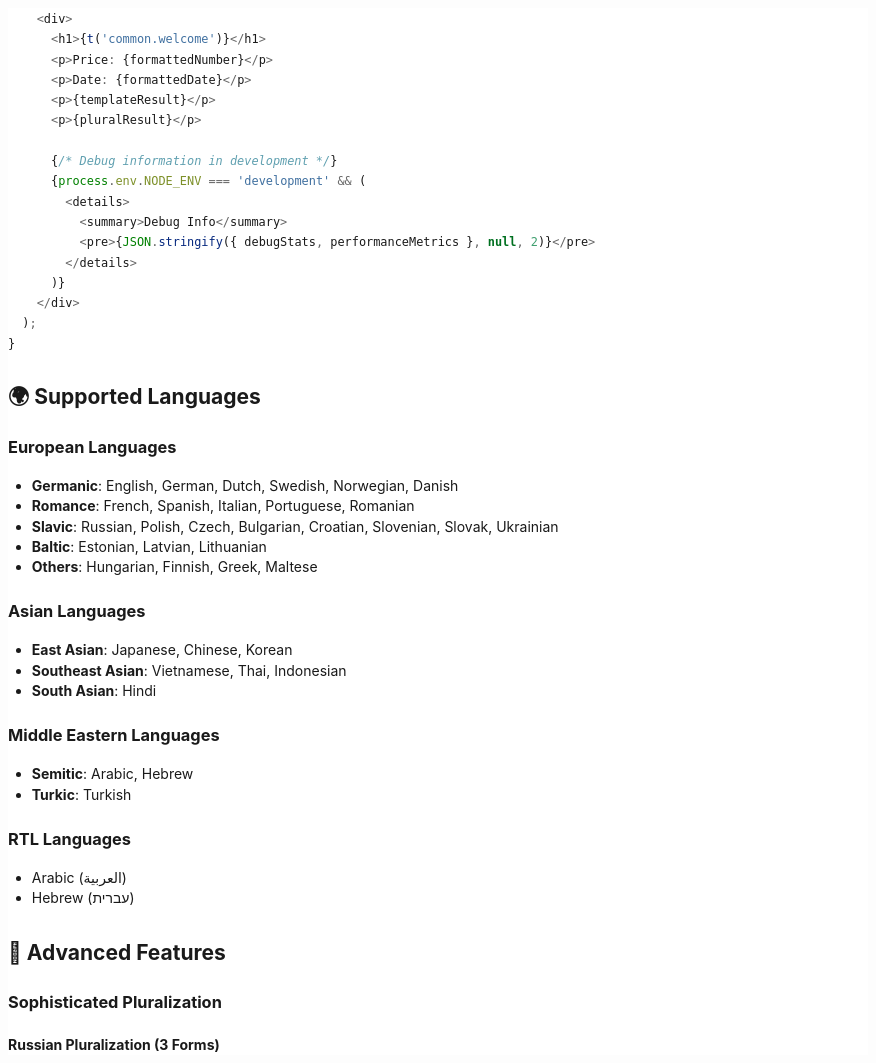 ```typescript
    <div>
      <h1>{t('common.welcome')}</h1>
      <p>Price: {formattedNumber}</p>
      <p>Date: {formattedDate}</p>
      <p>{templateResult}</p>
      <p>{pluralResult}</p>
      
      {/* Debug information in development */}
      {process.env.NODE_ENV === 'development' && (
        <details>
          <summary>Debug Info</summary>
          <pre>{JSON.stringify({ debugStats, performanceMetrics }, null, 2)}</pre>
        </details>
      )}
    </div>
  );
}
```

## 🌍 Supported Languages

### European Languages

- **Germanic**: English, German, Dutch, Swedish, Norwegian, Danish
- **Romance**: French, Spanish, Italian, Portuguese, Romanian
- **Slavic**: Russian, Polish, Czech, Bulgarian, Croatian, Slovenian, Slovak, Ukrainian
- **Baltic**: Estonian, Latvian, Lithuanian
- **Others**: Hungarian, Finnish, Greek, Maltese

### Asian Languages

- **East Asian**: Japanese, Chinese, Korean
- **Southeast Asian**: Vietnamese, Thai, Indonesian
- **South Asian**: Hindi

### Middle Eastern Languages

- **Semitic**: Arabic, Hebrew
- **Turkic**: Turkish

### RTL Languages

- Arabic (العربية)
- Hebrew (עברית)

## 🔧 Advanced Features

### Sophisticated Pluralization

#### Russian Pluralization (3 Forms)
